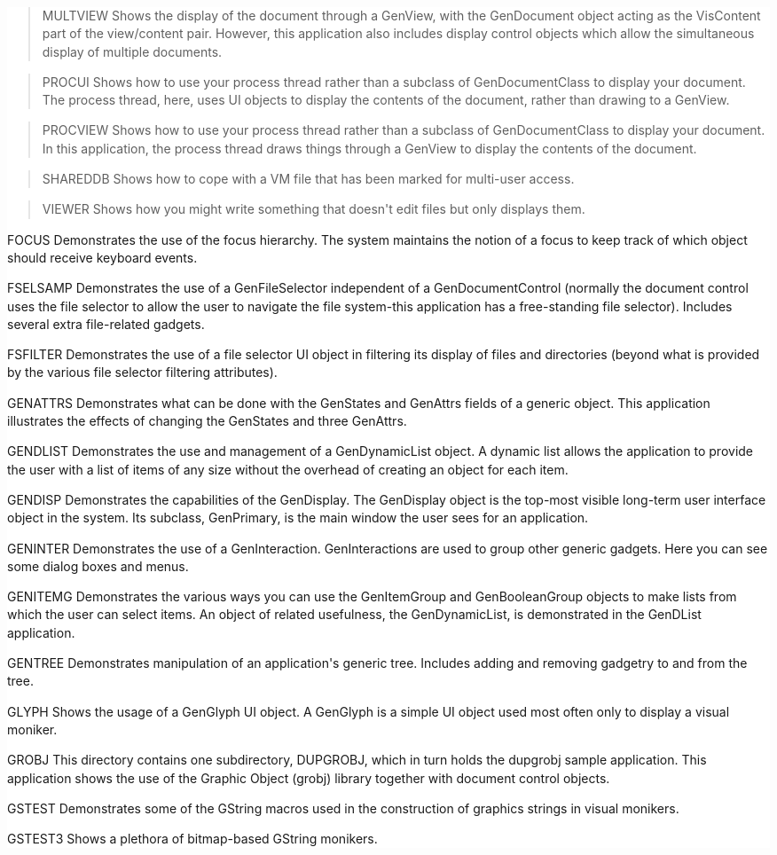 >MULTVIEW	Shows the display of the document through a GenView, with the GenDocument object acting as the VisContent part of the view/content pair. However, this application also includes display control objects which allow the simultaneous display of multiple documents.

>PROCUI	Shows how to use your process thread rather than a subclass of GenDocumentClass to display your document. The process thread, here, uses UI objects to display the contents of the document, rather than drawing to a GenView.

>PROCVIEW	Shows how to use your process thread rather than a subclass of GenDocumentClass to display your document. In this application, the process thread draws things through a GenView to display the contents of the document.

>SHAREDDB	Shows how to cope with a VM file that has been marked for multi-user access.

>VIEWER	Shows how you might write something that doesn't edit files but only displays them. 

FOCUS	Demonstrates the use of the focus hierarchy. The system maintains the notion of a focus to keep track of which object should receive keyboard events. 

FSELSAMP	Demonstrates the use of a GenFileSelector independent of a GenDocumentControl (normally the document control uses the file selector to allow the user to navigate the file system-this application has a free-standing file selector). Includes several extra file-related gadgets.

FSFILTER	Demonstrates the use of a file selector UI object in filtering its display of files and directories (beyond what is provided by the various file selector filtering attributes).

GENATTRS	Demonstrates what can be done with the GenStates and GenAttrs fields of a generic object. This application illustrates the effects of changing the GenStates and three GenAttrs.

GENDLIST	Demonstrates the use and management of a GenDynamicList object. A dynamic list allows the application to provide the user with a list of items of any size without the overhead of creating an object for each item.

GENDISP	Demonstrates the capabilities of the GenDisplay. The GenDisplay object is the top-most visible long-term user interface object in the system. Its subclass, GenPrimary, is the main window the user sees for an application.

GENINTER	Demonstrates the use of a GenInteraction. GenInteractions are used to group other generic gadgets. Here you can see some dialog boxes and menus.

GENITEMG	Demonstrates the various ways you can use the GenItemGroup and GenBooleanGroup objects to make lists from which the user can select items. An object of related usefulness, the GenDynamicList, is demonstrated in the GenDList application.

GENTREE	Demonstrates manipulation of an application's generic tree. Includes adding and removing gadgetry to and from the tree.

GLYPH	Shows the usage of a GenGlyph UI object. A GenGlyph is a simple UI object used most often only to display a visual moniker.

GROBJ	This directory contains one subdirectory, DUPGROBJ, which in turn holds the dupgrobj sample application. This application shows the use of the Graphic Object (grobj) library together with document control objects.

GSTEST	Demonstrates some of the GString macros used in the construction of graphics strings in visual monikers. 

GSTEST3	Shows a plethora of bitmap-based GString monikers.
